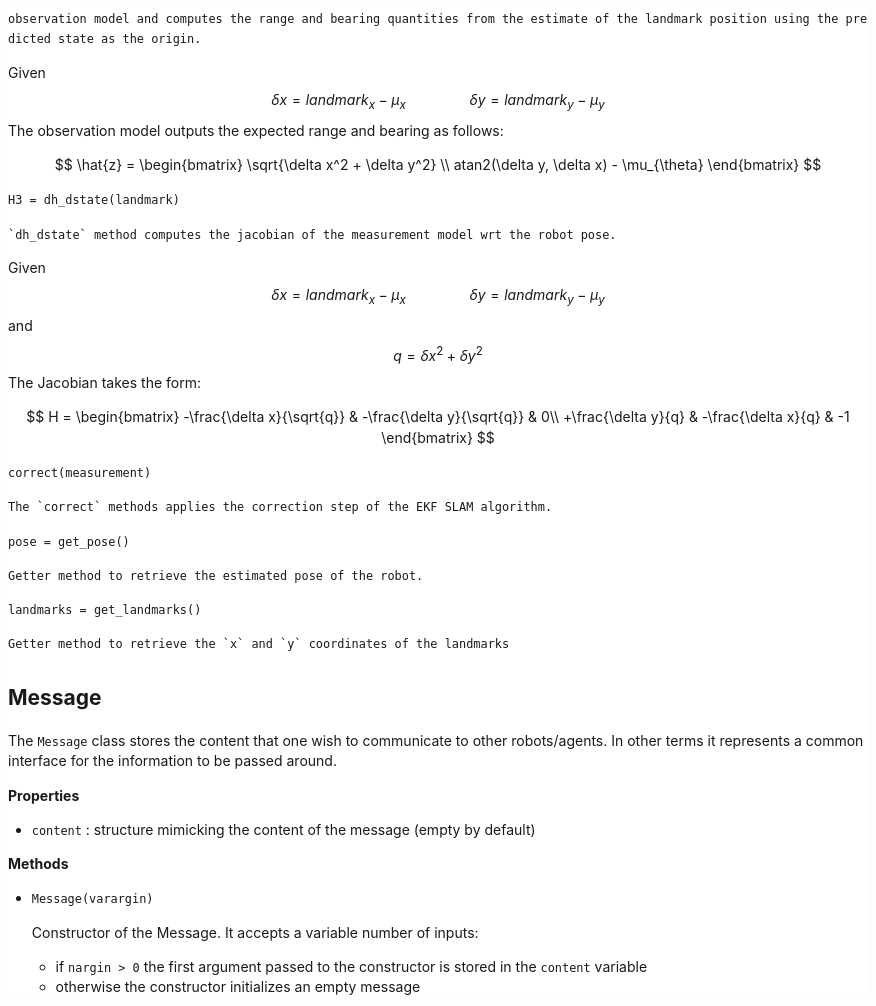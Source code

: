     observation model and computes the range and bearing quantities from the estimate of the landmark position using the predicted state as the origin.

Given 
$$\delta x = landmark_x - \mu_x\qquad\qquad \delta y = landmark_y - \mu_y$$
The observation model outputs the expected range and bearing as follows:

$$
\hat{z} = 
\begin{bmatrix}
\sqrt{\delta x^2 + \delta y^2} \\ 
atan2(\delta y, \delta x) - \mu_{\theta}
\end{bmatrix}
$$

`H3 = dh_dstate(landmark)`

    `dh_dstate` method computes the jacobian of the measurement model wrt the robot pose.
    
Given
$$\delta x = landmark_x - \mu_x\qquad\qquad \delta y = landmark_y - \mu_y$$
and 
$$q = \delta x^2 + \delta y^2$$
The Jacobian takes the form:

$$
H = \begin{bmatrix}
    -\frac{\delta x}{\sqrt{q}} & -\frac{\delta y}{\sqrt{q}} & 0\\
    +\frac{\delta y}{q} & -\frac{\delta x}{q} & -1 
\end{bmatrix}
$$

`correct(measurement)`

    The `correct` methods applies the correction step of the EKF SLAM algorithm.

`pose = get_pose()`

    Getter method to retrieve the estimated pose of the robot.

`landmarks = get_landmarks()`

    Getter method to retrieve the `x` and `y` coordinates of the landmarks



## Message
The `Message` class stores the content that one wish to communicate to other robots/agents. In other terms it represents a common interface for the information to be passed around.

**Properties**

- `content` : structure mimicking the content of the message (empty by default)

**Methods**

- `Message(varargin)`

    Constructor of the Message. It accepts a variable number of inputs:
    - if `nargin > 0` the first argument passed to the constructor is stored in the `content` variable
    - otherwise the constructor initializes an empty message

